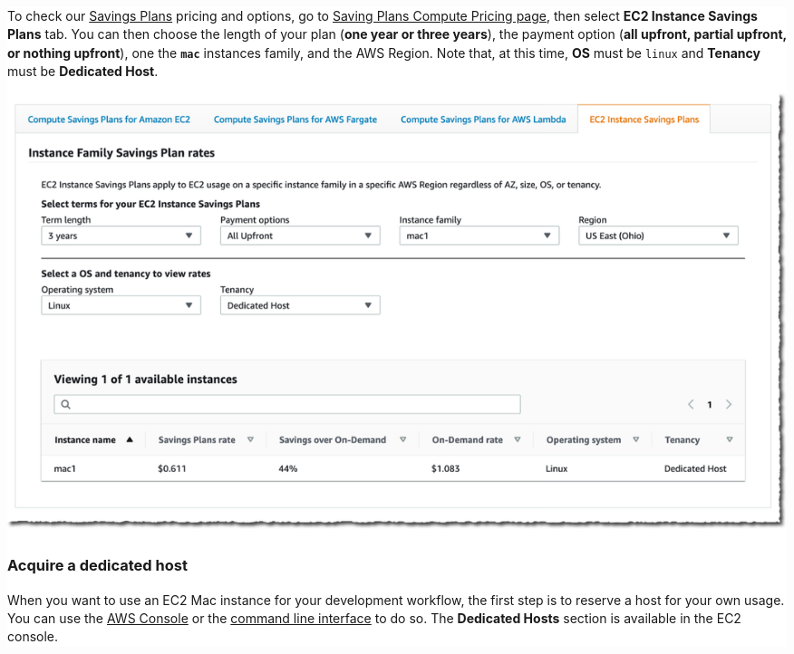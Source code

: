 To check our [Savings Plans](https://aws.amazon.com/savingsplans/?sc_channel=el&sc_campaign=tutorial&sc_geo=mult&sc_country=mult&sc_outcome=acq&sc_content=01-start-an-ec2-mac-instance) pricing and options, go to [Saving Plans Compute Pricing page](https://aws.amazon.com/savingsplans/compute-pricing/), then select **EC2 Instance Savings Plans** tab. You can then choose the length of your plan (**one year or three years**), the payment option (**all upfront, partial upfront, or nothing upfront**), one the **`mac`** instances family, and the AWS Region. Note that, at this time, **OS** must be `linux` and **Tenancy** must be **Dedicated Host**.

![Savings Plans](images/saving-plans.png)

### Acquire a dedicated host

When you want to use an EC2 Mac instance for your development workflow, the first step is to reserve a host for your own usage. You can use the [AWS Console](https://eu-central-1.console.aws.amazon.com) or the [command line interface](https://docs.aws.amazon.com/cli/latest/userguide/getting-started-install.html?sc_channel=el&sc_campaign=tutorial&sc_geo=mult&sc_country=mult&sc_outcome=acq&sc_content=01-start-an-ec2-mac-instance) to do so. The **Dedicated Hosts** section is available in the EC2 console.
